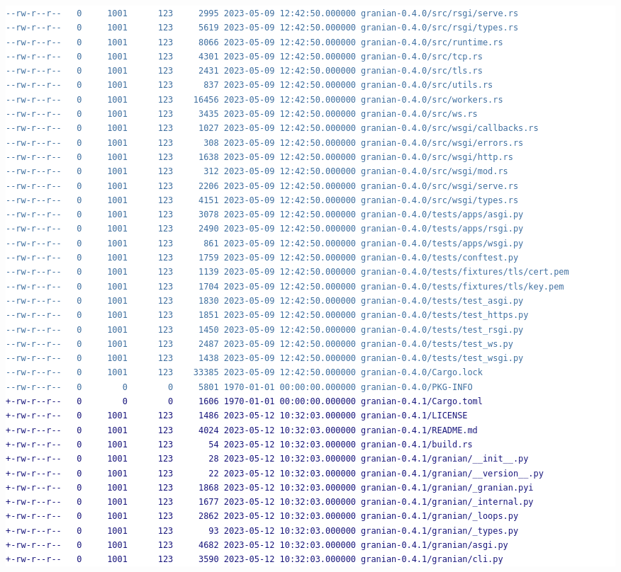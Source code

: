 ```diff
--rw-r--r--   0     1001      123     2995 2023-05-09 12:42:50.000000 granian-0.4.0/src/rsgi/serve.rs
--rw-r--r--   0     1001      123     5619 2023-05-09 12:42:50.000000 granian-0.4.0/src/rsgi/types.rs
--rw-r--r--   0     1001      123     8066 2023-05-09 12:42:50.000000 granian-0.4.0/src/runtime.rs
--rw-r--r--   0     1001      123     4301 2023-05-09 12:42:50.000000 granian-0.4.0/src/tcp.rs
--rw-r--r--   0     1001      123     2431 2023-05-09 12:42:50.000000 granian-0.4.0/src/tls.rs
--rw-r--r--   0     1001      123      837 2023-05-09 12:42:50.000000 granian-0.4.0/src/utils.rs
--rw-r--r--   0     1001      123    16456 2023-05-09 12:42:50.000000 granian-0.4.0/src/workers.rs
--rw-r--r--   0     1001      123     3435 2023-05-09 12:42:50.000000 granian-0.4.0/src/ws.rs
--rw-r--r--   0     1001      123     1027 2023-05-09 12:42:50.000000 granian-0.4.0/src/wsgi/callbacks.rs
--rw-r--r--   0     1001      123      308 2023-05-09 12:42:50.000000 granian-0.4.0/src/wsgi/errors.rs
--rw-r--r--   0     1001      123     1638 2023-05-09 12:42:50.000000 granian-0.4.0/src/wsgi/http.rs
--rw-r--r--   0     1001      123      312 2023-05-09 12:42:50.000000 granian-0.4.0/src/wsgi/mod.rs
--rw-r--r--   0     1001      123     2206 2023-05-09 12:42:50.000000 granian-0.4.0/src/wsgi/serve.rs
--rw-r--r--   0     1001      123     4151 2023-05-09 12:42:50.000000 granian-0.4.0/src/wsgi/types.rs
--rw-r--r--   0     1001      123     3078 2023-05-09 12:42:50.000000 granian-0.4.0/tests/apps/asgi.py
--rw-r--r--   0     1001      123     2490 2023-05-09 12:42:50.000000 granian-0.4.0/tests/apps/rsgi.py
--rw-r--r--   0     1001      123      861 2023-05-09 12:42:50.000000 granian-0.4.0/tests/apps/wsgi.py
--rw-r--r--   0     1001      123     1759 2023-05-09 12:42:50.000000 granian-0.4.0/tests/conftest.py
--rw-r--r--   0     1001      123     1139 2023-05-09 12:42:50.000000 granian-0.4.0/tests/fixtures/tls/cert.pem
--rw-r--r--   0     1001      123     1704 2023-05-09 12:42:50.000000 granian-0.4.0/tests/fixtures/tls/key.pem
--rw-r--r--   0     1001      123     1830 2023-05-09 12:42:50.000000 granian-0.4.0/tests/test_asgi.py
--rw-r--r--   0     1001      123     1851 2023-05-09 12:42:50.000000 granian-0.4.0/tests/test_https.py
--rw-r--r--   0     1001      123     1450 2023-05-09 12:42:50.000000 granian-0.4.0/tests/test_rsgi.py
--rw-r--r--   0     1001      123     2487 2023-05-09 12:42:50.000000 granian-0.4.0/tests/test_ws.py
--rw-r--r--   0     1001      123     1438 2023-05-09 12:42:50.000000 granian-0.4.0/tests/test_wsgi.py
--rw-r--r--   0     1001      123    33385 2023-05-09 12:42:50.000000 granian-0.4.0/Cargo.lock
--rw-r--r--   0        0        0     5801 1970-01-01 00:00:00.000000 granian-0.4.0/PKG-INFO
+-rw-r--r--   0        0        0     1606 1970-01-01 00:00:00.000000 granian-0.4.1/Cargo.toml
+-rw-r--r--   0     1001      123     1486 2023-05-12 10:32:03.000000 granian-0.4.1/LICENSE
+-rw-r--r--   0     1001      123     4024 2023-05-12 10:32:03.000000 granian-0.4.1/README.md
+-rw-r--r--   0     1001      123       54 2023-05-12 10:32:03.000000 granian-0.4.1/build.rs
+-rw-r--r--   0     1001      123       28 2023-05-12 10:32:03.000000 granian-0.4.1/granian/__init__.py
+-rw-r--r--   0     1001      123       22 2023-05-12 10:32:03.000000 granian-0.4.1/granian/__version__.py
+-rw-r--r--   0     1001      123     1868 2023-05-12 10:32:03.000000 granian-0.4.1/granian/_granian.pyi
+-rw-r--r--   0     1001      123     1677 2023-05-12 10:32:03.000000 granian-0.4.1/granian/_internal.py
+-rw-r--r--   0     1001      123     2862 2023-05-12 10:32:03.000000 granian-0.4.1/granian/_loops.py
+-rw-r--r--   0     1001      123       93 2023-05-12 10:32:03.000000 granian-0.4.1/granian/_types.py
+-rw-r--r--   0     1001      123     4682 2023-05-12 10:32:03.000000 granian-0.4.1/granian/asgi.py
+-rw-r--r--   0     1001      123     3590 2023-05-12 10:32:03.000000 granian-0.4.1/granian/cli.py
```